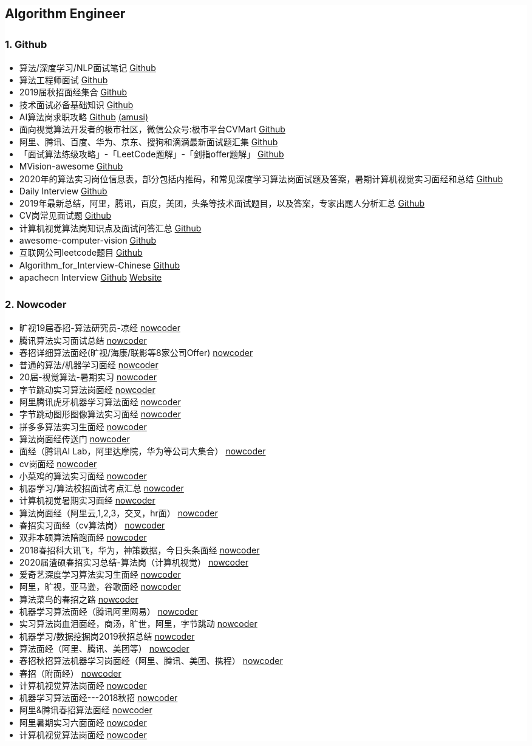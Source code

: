 ## Algorithm Engineer
### 1. Github
- 算法/深度学习/NLP面试笔记 [Github](https://github.com/imhuay/Algorithm_Interview_Notes-Chinese)
- 算法工程师面试 [Github](https://github.com/PPshrimpGo/AIinterview)
- 2019届秋招面经集合 [Github](https://github.com/zslomo/2019-Autumn-recruitment-experience)
- 技术面试必备基础知识 [Github](https://github.com/CyC2018/CS-Notes)
- AI算法岗求职攻略 [Github](https://github.com/amusi/AI-Job-Notes) [(amusi)](https://github.com/amusi)
- 面向视觉算法开发者的极市社区，微信公众号:极市平台CVMart [Github](https://github.com/extreme-assistant)
- 阿里、腾讯、百度、华为、京东、搜狗和滴滴最新面试题汇集 [Github](https://github.com/xiaole0310/interview-)
- 「面试算法练级攻略」-「LeetCode题解」-「剑指offer题解」 [Github](https://github.com/guokaide/algorithm)
- MVision-awesome [Github](https://github.com/Ewenwan/MVision)
- 2020年的算法实习岗位信息表，部分包括内推码，和常见深度学习算法岗面试题及答案，暑期计算机视觉实习面经和总结 [Github](https://github.com/HarleysZhang/2019_algorithm_intern_information)
- Daily Interview [Github](https://github.com/datawhalechina/Daily-interview)
- 2019年最新总结，阿里，腾讯，百度，美团，头条等技术面试题目，以及答案，专家出题人分析汇总 [Github](https://github.com/0voice/interview_internal_reference)
- CV岗常见面试题 [Github](https://github.com/donnyyou/cv-interview)
- 计算机视觉算法岗知识点及面试问答汇总 [Github](https://github.com/GYee/CV_interviews_Q-A)
- awesome-computer-vision [Github](https://github.com/jbhuang0604/awesome-computer-vision)
- 互联网公司leetcode题目 [Github](https://github.com/afatcoder/LeetcodeTop)
- Algorithm_for_Interview-Chinese [Github](https://github.com/imhuay/Algorithm_for_Interview-Chinese)
- apachecn Interview [Github](https://github.com/apachecn/interview)  [Website](https://github.com/apachecn)


### 2. Nowcoder
- 旷视19届春招-算法研究员-凉经 [nowcoder](https://www.nowcoder.com/discuss/167336)
- 腾讯算法实习面试总结 [nowcoder](https://www.nowcoder.com/discuss/163996)
- 春招详细算法面经(旷视/海康/联影等8家公司Offer) [nowcoder](https://www.nowcoder.com/discuss/163388)
- 普通的算法/机器学习面经 [nowcoder](https://www.nowcoder.com/discuss/61907)
- 20届-视觉算法-暑期实习 [nowcoder](https://www.nowcoder.com/discuss/173292)
- 字节跳动实习算法岗面经 [nowcoder](https://www.nowcoder.com/discuss/174565)
- 阿里腾讯虎牙机器学习算法面经 [nowcoder](https://www.nowcoder.com/discuss/175759)
- 字节跳动图形图像算法实习面经 [nowcoder](https://www.nowcoder.com/discuss/178153)
- 拼多多算法实习生面经 [nowcoder](https://www.nowcoder.com/discuss/177911)
- 算法岗面经传送门 [nowcoder](https://www.nowcoder.com/discuss/180976)
- 面经（腾讯AI Lab，阿里达摩院，华为等公司大集合） [nowcoder](https://www.nowcoder.com/discuss/180087)
- cv岗面经 [nowcoder](https://www.nowcoder.com/discuss/159266)
- 小菜鸡的算法实习面经 [nowcoder](https://www.nowcoder.com/discuss/181770)
- 机器学习/算法校招面试考点汇总 [nowcoder](https://www.nowcoder.com/discuss/165930)
- 计算机视觉暑期实习面经 [nowcoder](https://www.nowcoder.com/discuss/186000)
- 算法岗面经（阿里云,1,2,3，交叉，hr面） [nowcoder](https://www.nowcoder.com/discuss/172079)
- 春招实习面经（cv算法岗） [nowcoder](https://www.nowcoder.com/discuss/183555)
- 双非本硕算法陪跑面经 [nowcoder](https://www.nowcoder.com/discuss/186247)
- 2018春招科大讯飞，华为，神策数据，今日头条面经 [nowcoder](https://www.nowcoder.com/discuss/75136?type=2&order=3&pos=254&page=1)
- 2020届渣硕春招实习总结-算法岗（计算机视觉） [nowcoder](https://www.nowcoder.com/discuss/186113)
- 爱奇艺深度学习算法实习生面经 [nowcoder](https://www.nowcoder.com/discuss/185614)
- 阿里，旷视，亚马逊，谷歌面经 [nowcoder](https://www.nowcoder.com/discuss/172693)
- 算法菜鸟的春招之路 [nowcoder](https://www.nowcoder.com/discuss/188295)
- 机器学习算法面经（腾讯阿里网易） [nowcoder](https://www.nowcoder.com/discuss/75166?type=2&order=3&pos=250&page=1)
- 实习算法岗血泪面经，商汤，旷世，阿里，字节跳动 [nowcoder](https://www.nowcoder.com/discuss/192689?type=2)
- 机器学习/数据挖掘岗2019秋招总结 [nowcoder](https://www.nowcoder.com/discuss/138721)
- 算法面经（阿里、腾讯、美团等） [nowcoder](https://www.nowcoder.com/discuss/77924?type=2&order=3&pos=195&page=1)
- 春招秋招算法机器学习岗面经（阿里、腾讯、美团、携程） [nowcoder](https://www.nowcoder.com/discuss/106725)
- 春招（附面经） [nowcoder](https://www.nowcoder.com/discuss/79729)
- 计算机视觉算法岗面经 [nowcoder](https://www.nowcoder.com/discuss/128148)
- 机器学习算法面经---2018秋招 [nowcoder](https://www.nowcoder.com/discuss/32008)
- 阿里&腾讯春招算法面经 [nowcoder](https://www.nowcoder.com/discuss/198290?type=2&order=3&pos=7&page=1)
- 阿里暑期实习六面面经 [nowcoder](https://www.nowcoder.com/discuss/180007)
- 计算机视觉算法岗面经 [nowcoder](https://www.nowcoder.com/discuss/128148)
